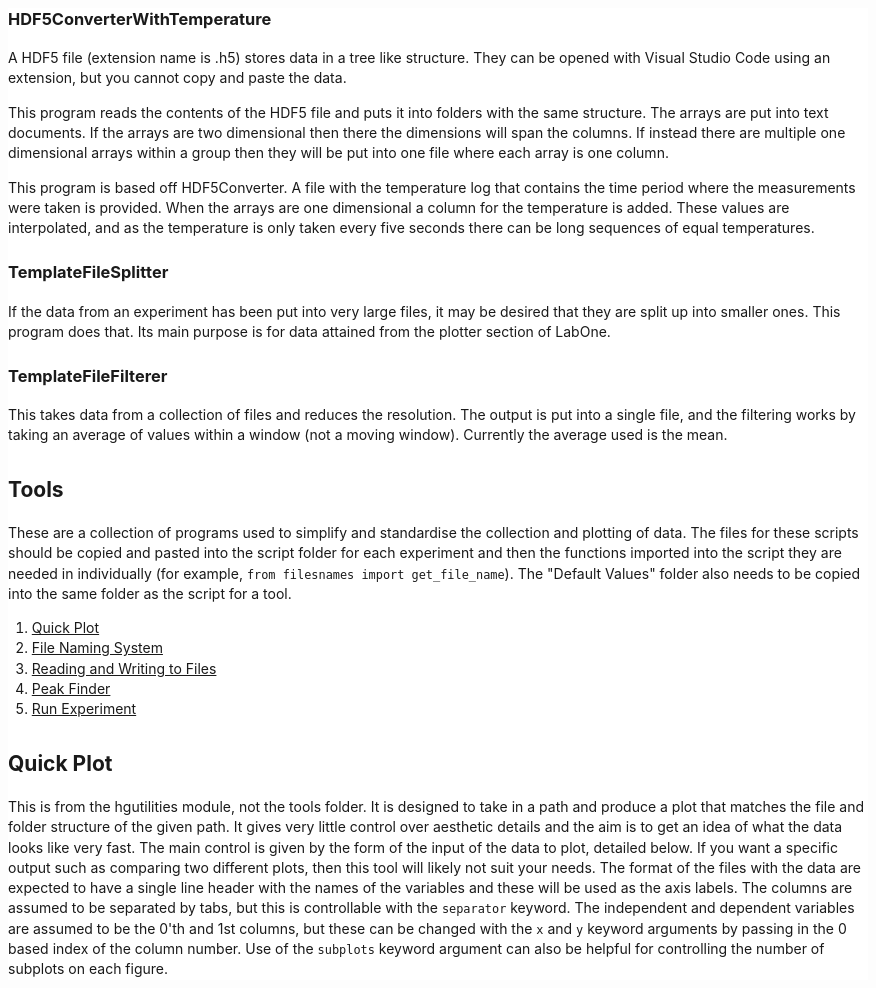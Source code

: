 ### HDF5ConverterWithTemperature

A HDF5 file (extension name is .h5) stores data in a tree like structure. They can be opened with Visual Studio Code using an extension, but you cannot copy and paste the data.

This program reads the contents of the HDF5 file and puts it into folders with the same structure. The arrays are put into text documents. If the arrays are two dimensional then there the dimensions will span the columns. If instead there are multiple one dimensional arrays within a group then they will be put into one file where each array is one column.

This program is based off HDF5Converter. A file with the temperature log that contains the time period where the measurements were taken is provided. When the arrays are one dimensional a column for the temperature is added. These values are interpolated, and as the temperature is only taken every five seconds there can be long sequences of equal temperatures.

### TemplateFileSplitter

If the data from an experiment has been put into very large files, it may be desired that they are split up into smaller ones. This program does that. Its main purpose is for data attained from the plotter section of LabOne.

### TemplateFileFilterer

This takes data from a collection of files and reduces the resolution. The output is put into a single file, and the filtering works by taking an average of values within a window (not a moving window). Currently the average used is the mean.

## Tools

These are a collection of programs used to simplify and standardise the collection and plotting of data. The files for these scripts should be copied and pasted into the script folder for each experiment and then the functions imported into the script they are needed in individually (for example, `from filesnames import get_file_name`). The "Default Values" folder also needs to be copied into the same folder as the script for a tool.

1. [Quick Plot](#quick-plot)
1. [File Naming System](#file-naming-system)
1. [Reading and Writing to Files](#reading-and-writing-to-files)
1. [Peak Finder](#peak-finder)
1. [Run Experiment](#run-experiment)

## Quick Plot

This is from the hgutilities module, not the tools folder. It is designed to take in a path and produce a plot that matches the file and folder structure of the given path. It gives very little control over aesthetic details and the aim is to get an idea of what the data looks like very fast. The main control is given by the form of the input of the data to plot, detailed below. If you want a specific output such as comparing two different plots, then this tool will likely not suit your needs. The format of the files with the data are expected to have a single line header with the names of the variables and these will be used as the axis labels. The columns are assumed to be separated by tabs, but this is controllable with the `separator` keyword. The independent and dependent variables are assumed to be the 0'th and 1st columns, but these can be changed with the `x` and `y` keyword arguments by passing in the 0 based index of the column number. Use of the `subplots` keyword argument can also be helpful for controlling the number of subplots on each figure.
